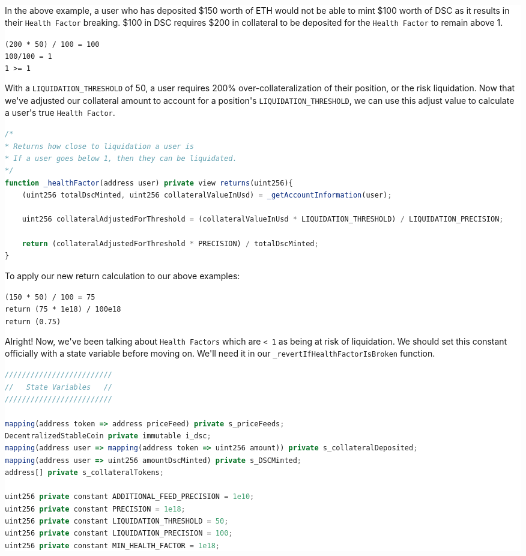 In the above example, a user who has deposited $150 worth of ETH would not be able to mint $100 worth of DSC as it results in their `Health Factor` breaking. $100 in DSC requires $200 in collateral to be deposited for the `Health Factor` to remain above 1.

```Solidity
(200 * 50) / 100 = 100
100/100 = 1
1 >= 1
```

With a `LIQUIDATION_THRESHOLD` of 50, a user requires 200% over-collateralization of their position, or the risk liquidation. Now that we've adjusted our collateral amount to account for a position's `LIQUIDATION_THRESHOLD`, we can use this adjust value to calculate a user's true `Health Factor`.

```js
/*
* Returns how close to liquidation a user is
* If a user goes below 1, then they can be liquidated.
*/
function _healthFactor(address user) private view returns(uint256){
    (uint256 totalDscMinted, uint256 collateralValueInUsd) = _getAccountInformation(user);

    uint256 collateralAdjustedForThreshold = (collateralValueInUsd * LIQUIDATION_THRESHOLD) / LIQUIDATION_PRECISION;

    return (collateralAdjustedForThreshold * PRECISION) / totalDscMinted;
}
```

To apply our new return calculation to our above examples:

```Solidity
(150 * 50) / 100 = 75
return (75 * 1e18) / 100e18
return (0.75)
```

Alright! Now, we've been talking about `Health Factors` which are `< 1` as being at risk of liquidation. We should set this constant officially with a state variable before moving on. We'll need it in our `_revertIfHealthFactorIsBroken` function.

```js
/////////////////////////
//   State Variables   //
/////////////////////////

mapping(address token => address priceFeed) private s_priceFeeds;
DecentralizedStableCoin private immutable i_dsc;
mapping(address user => mapping(address token => uint256 amount)) private s_collateralDeposited;
mapping(address user => uint256 amountDscMinted) private s_DSCMinted;
address[] private s_collateralTokens;

uint256 private constant ADDITIONAL_FEED_PRECISION = 1e10;
uint256 private constant PRECISION = 1e18;
uint256 private constant LIQUIDATION_THRESHOLD = 50;
uint256 private constant LIQUIDATION_PRECISION = 100;
uint256 private constant MIN_HEALTH_FACTOR = 1e18;
```
